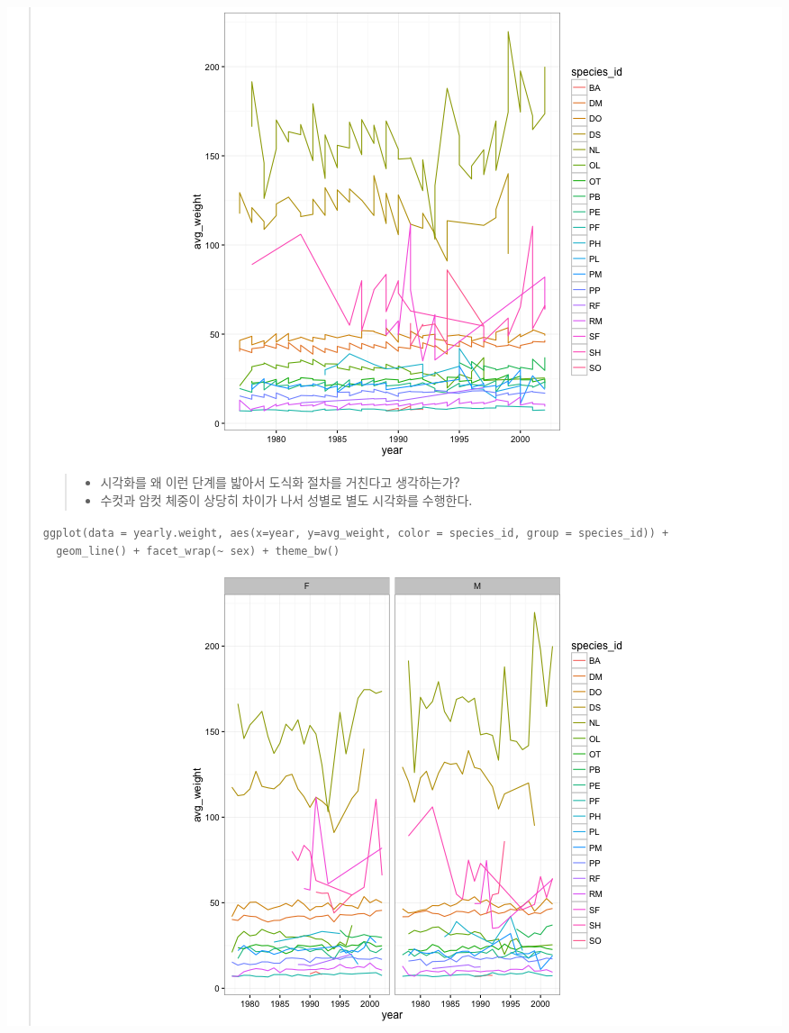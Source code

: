 > <img src="fig/average-weight-timeseries-1.png" title="plot of chunk average-weight-timeseries" alt="plot of chunk average-weight-timeseries" style="display: block; margin: auto;" />
> 
> > - 시각화를 왜 이런 단계를 밟아서 도식화 절차를 거친다고 생각하는가?
> > - 수컷과 암컷 체중이 상당히 차이가 나서 성별로 별도 시각화를 수행한다.
> 
> 
> ~~~{.r}
> ggplot(data = yearly.weight, aes(x=year, y=avg_weight, color = species_id, group = species_id)) +
>   geom_line() + facet_wrap(~ sex) + theme_bw()
> ~~~
> 
> <img src="fig/average-weight-time-facet_sex-1.png" title="plot of chunk average-weight-time-facet_sex" alt="plot of chunk average-weight-time-facet_sex" style="display: block; margin: auto;" />